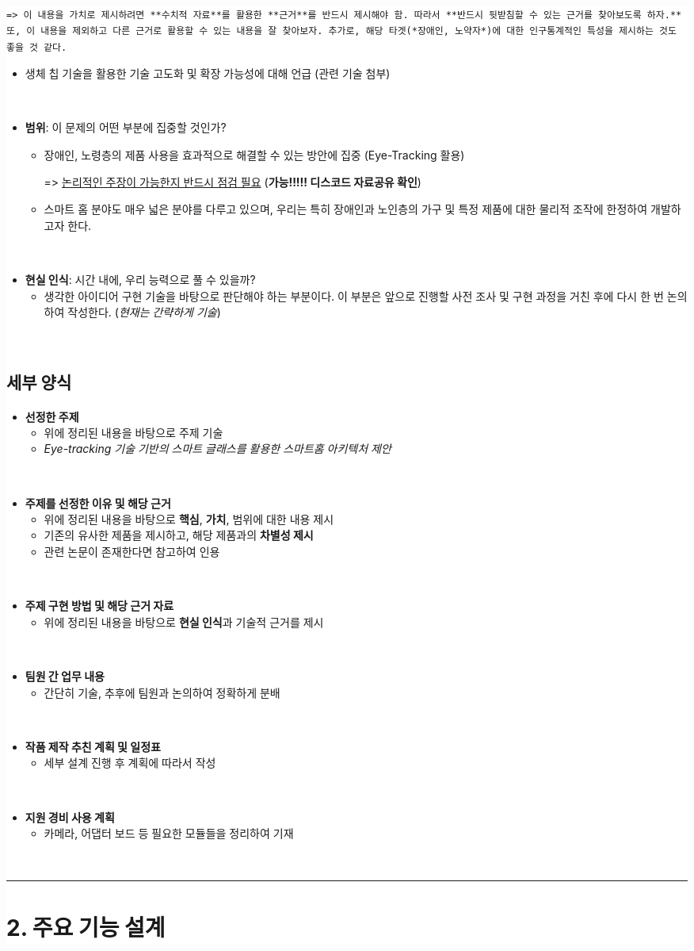     => 이 내용을 가치로 제시하려면 **수치적 자료**를 활용한 **근거**를 반드시 제시해야 함. 따라서 **반드시 뒷받침할 수 있는 근거를 찾아보도록 하자.** 또, 이 내용을 제외하고 다른 근거로 활용할 수 있는 내용을 잘 찾아보자. 추가로, 해당 타겟(*장애인, 노약자*)에 대한 인구통계적인 특성을 제시하는 것도 좋을 것 같다.

  - 생체 칩 기술을 활용한 기술 고도화 및 확장 가능성에 대해 언급 (관련 기술 첨부)

<br>

- **범위**: 이 문제의 어떤 부분에 집중할 것인가?

  - 장애인, 노령층의 제품 사용을 효과적으로 해결할 수 있는 방안에 집중 (Eye-Tracking 활용)

    => <u>논리적인 주장이 가능한지 반드시 점검 필요</u> (**가능!!!!! 디스코드 자료공유 확인**)
  
  - 스마트 홈 분야도 매우 넓은 분야를 다루고 있으며, 우리는 특히 장애인과 노인층의 가구 및 특정 제품에 대한 물리적 조작에 한정하여 개발하고자 한다.

<br>

- **현실 인식**: 시간 내에, 우리 능력으로 풀 수 있을까?
  - 생각한 아이디어 구현 기술을 바탕으로 판단해야 하는 부분이다. 이 부분은 앞으로 진행할 사전 조사 및 구현 과정을 거친 후에 다시 한 번 논의하여 작성한다. (*현재는 간략하게 기술*)

<br>

## 세부 양식

- **선정한 주제**
  - 위에 정리된 내용을 바탕으로 주제 기술
  - *Eye-tracking 기술 기반의 스마트 글래스를 활용한 스마트홈 아키텍처 제안*

<br>

- **주제를 선정한 이유 및 해당 근거**
  - 위에 정리된 내용을 바탕으로 **핵심**, **가치**, 범위에 대한 내용 제시
  - 기존의 유사한 제품을 제시하고, 해당 제품과의 **차별성 제시**
  - 관련 논문이 존재한다면 참고하여 인용

<br>

- **주제 구현 방법 및 해당 근거 자료**
  - 위에 정리된 내용을 바탕으로 **현실 인식**과 기술적 근거를 제시

<br>

- **팀원 간 업무 내용**
  - 간단히 기술, 추후에 팀원과 논의하여 정확하게 분배

<br>

- **작품 제작 추친 계획 및 일정표**
  - 세부 설계 진행 후 계획에 따라서 작성

<br>

- **지원 경비 사용 계획**
  - 카메라, 어댑터 보드 등 필요한 모듈들을 정리하여 기재

<br>

---

# 2. 주요 기능 설계
